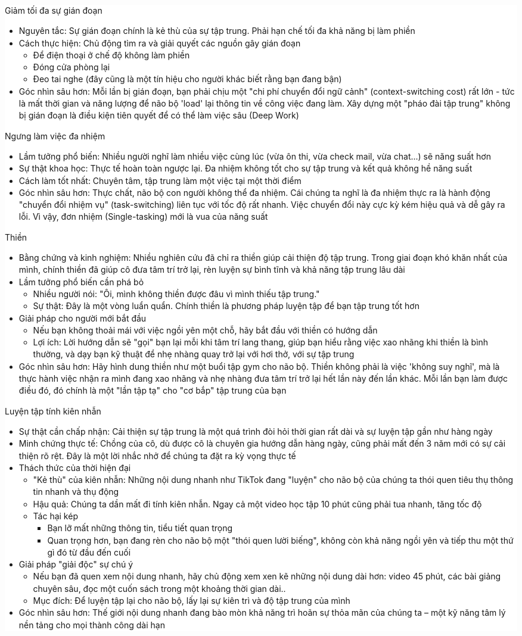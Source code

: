 Giảm tối đa sự gián đoạn

- Nguyên tắc: Sự gián đoạn chính là kẻ thù của sự tập trung. Phải hạn chế tối đa khả năng bị làm phiền
- Cách thực hiện: Chủ động tìm ra và giải quyết các nguồn gây gián đoạn
  - Để điện thoại ở chế độ không làm phiền
  - Đóng cửa phòng lại
  - Đeo tai nghe (đây cũng là một tín hiệu cho người khác biết rằng bạn đang bận)
- Góc nhìn sâu hơn: Mỗi lần bị gián đoạn, bạn phải chịu một "chi phí chuyển đổi ngữ cảnh" (context-switching cost) rất lớn - tức là mất thời gian và năng lượng để não bộ 'load' lại thông tin về công việc đang làm. Xây dựng một "pháo đài tập trung" không bị gián đoạn là điều kiện tiên quyết để có thể làm việc sâu (Deep Work)

Ngưng làm việc đa nhiệm

- Lầm tưởng phổ biến: Nhiều người nghĩ làm nhiều việc cùng lúc (vừa ôn thi, vừa check mail, vừa chat...) sẽ năng suất hơn
- Sự thật khoa học: Thực tế hoàn toàn ngược lại. Đa nhiệm không tốt cho sự tập trung và kết quả không hề năng suất
- Cách làm tốt nhất: Chuyên tâm, tập trung làm một việc tại một thời điểm
- Góc nhìn sâu hơn: Thực chất, não bộ con người không thể đa nhiệm. Cái chúng ta nghĩ là đa nhiệm thực ra là hành động "chuyển đổi nhiệm vụ" (task-switching) liên tục với tốc độ rất nhanh. Việc chuyển đổi này cực kỳ kém hiệu quả và dễ gây ra lỗi. Vì vậy, đơn nhiệm (Single-tasking) mới là vua của năng suất

Thiền

- Bằng chứng và kinh nghiệm: Nhiều nghiên cứu đã chỉ ra thiền giúp cải thiện độ tập trung. Trong giai đoạn khó khăn nhất của mình, chính thiền đã giúp cô đưa tâm trí trở lại, rèn luyện sự bình tĩnh và khả năng tập trung lâu dài
- Lầm tưởng phổ biến cần phá bỏ
  - Nhiều người nói: "Ôi, mình không thiền được đâu vì mình thiếu tập trung."
  - Sự thật: Đây là một vòng luẩn quẩn. Chính thiền là phương pháp luyện tập để bạn tập trung tốt hơn
- Giải pháp cho người mới bắt đầu
  - Nếu bạn không thoải mái với việc ngồi yên một chỗ, hãy bắt đầu với thiền có hướng dẫn
  - Lợi ích: Lời hướng dẫn sẽ "gọi" bạn lại mỗi khi tâm trí lang thang, giúp bạn hiểu rằng việc xao nhãng khi thiền là bình thường, và dạy bạn kỹ thuật để nhẹ nhàng quay trở lại với hơi thở, với sự tập trung
- Góc nhìn sâu hơn: Hãy hình dung thiền như một buổi tập gym cho não bộ. Thiền không phải là việc 'không suy nghĩ', mà là thực hành việc nhận ra mình đang xao nhãng và nhẹ nhàng đưa tâm trí trở lại hết lần này đến lần khác. Mỗi lần bạn làm được điều đó, đó chính là một "lần tập tạ" cho "cơ bắp" tập trung của bạn

Luyện tập tính kiên nhẫn

- Sự thật cần chấp nhận: Cải thiện sự tập trung là một quá trình đòi hỏi thời gian rất dài và sự luyện tập gần như hàng ngày
- Minh chứng thực tế: Chồng của cô, dù được cô là chuyên gia hướng dẫn hàng ngày, cũng phải mất đến 3 năm mới có sự cải thiện rõ rệt. Đây là một lời nhắc nhở để chúng ta đặt ra kỳ vọng thực tế
- Thách thức của thời hiện đại
  - "Kẻ thù" của kiên nhẫn: Những nội dung nhanh như TikTok đang "luyện" cho não bộ của chúng ta thói quen tiêu thụ thông tin nhanh và thụ động
  - Hậu quả: Chúng ta dần mất đi tính kiên nhẫn. Ngay cả một video học tập 10 phút cũng phải tua nhanh, tăng tốc độ
  - Tác hại kép
    - Bạn lỡ mất những thông tin, tiểu tiết quan trọng
    - Quan trọng hơn, bạn đang rèn cho não bộ một "thói quen lười biếng", không còn khả năng ngồi yên và tiếp thu một thứ gì đó từ đầu đến cuối
- Giải pháp "giải độc" sự chú ý
  - Nếu bạn đã quen xem nội dung nhanh, hãy chủ động xem xen kẽ những nội dung dài hơn: video 45 phút, các bài giảng chuyên sâu, đọc một cuốn sách trong một khoảng thời gian dài..
  - Mục đích: Để luyện tập lại cho não bộ, lấy lại sự kiên trì và độ tập trung của mình
- Góc nhìn sâu hơn: Thế giới nội dung nhanh đang bào mòn khả năng trì hoãn sự thỏa mãn của chúng ta – một kỹ năng tâm lý nền tảng cho mọi thành công dài hạn
